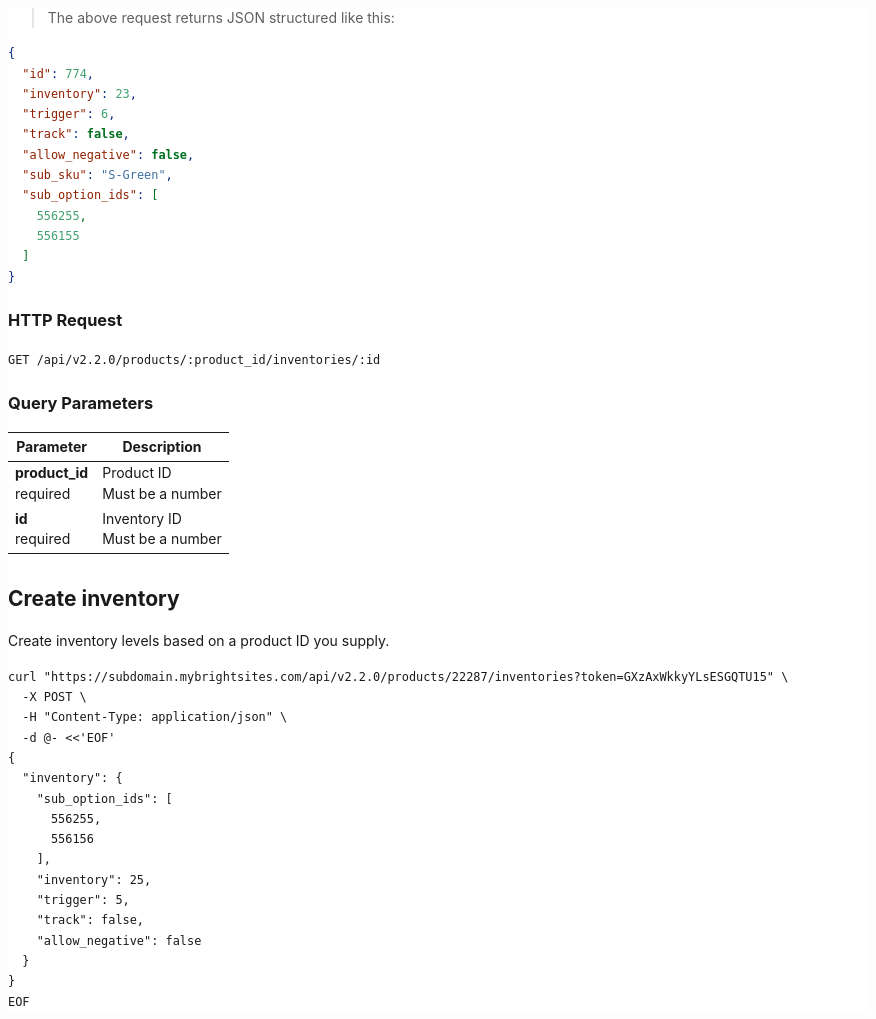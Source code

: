 > The above request returns JSON structured like this:

```json
{
  "id": 774,
  "inventory": 23,
  "trigger": 6,
  "track": false,
  "allow_negative": false,
  "sub_sku": "S-Green",
  "sub_option_ids": [
    556255,
    556155
  ]
}
```

### HTTP Request

`GET /api/v2.2.0/products/:product_id/inventories/:id`

### Query Parameters

Parameter | Description
--------- | -----------
<div><strong>product_id </strong></div><div>required</div> | <div>Product ID</div><div>Must be a number</div>
<div><strong>id </strong></div><div>required</div> | <div>Inventory ID</div><div>Must be a number</div>


## Create inventory

Create inventory levels based on a product ID you supply.

```shell
curl "https://subdomain.mybrightsites.com/api/v2.2.0/products/22287/inventories?token=GXzAxWkkyYLsESGQTU15" \
  -X POST \
  -H "Content-Type: application/json" \
  -d @- <<'EOF'
{
  "inventory": {
    "sub_option_ids": [
      556255,
      556156
    ],
    "inventory": 25,
    "trigger": 5,
    "track": false,
    "allow_negative": false
  }
}
EOF
```
